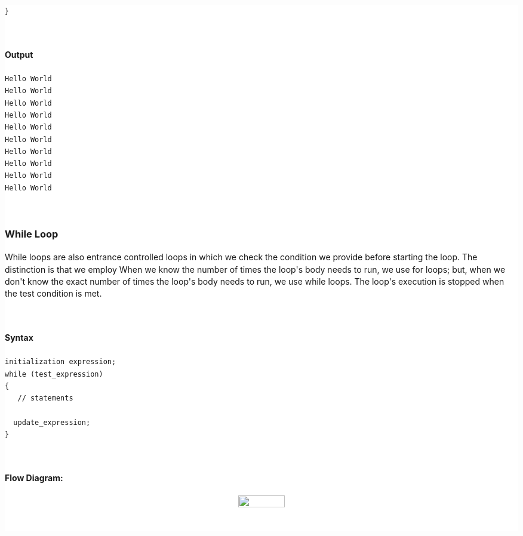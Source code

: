 ```
}
```


<br>


#### Output

```
Hello World
Hello World
Hello World
Hello World
Hello World
Hello World
Hello World
Hello World
Hello World
Hello World
```

<br>

### While Loop

While loops are also entrance controlled loops in which we check the condition we provide before starting the loop. The distinction is that we employ When we know the number of times the loop's body needs to run, we use for loops; but, when we don't know the exact number of times the loop's body needs to run, we use while loops. The loop's execution is stopped when the test condition is met.

<br>

#### Syntax

```
initialization expression;
while (test_expression)
{
   // statements
 
  update_expression;
}
```

<br>

#### Flow Diagram:

<p align="center">
  <img width="30%" height="30%" src="https://spazztech.net/images/while-loop-flow-chart.jpg?crc=4292634586">
</p>

<br>

